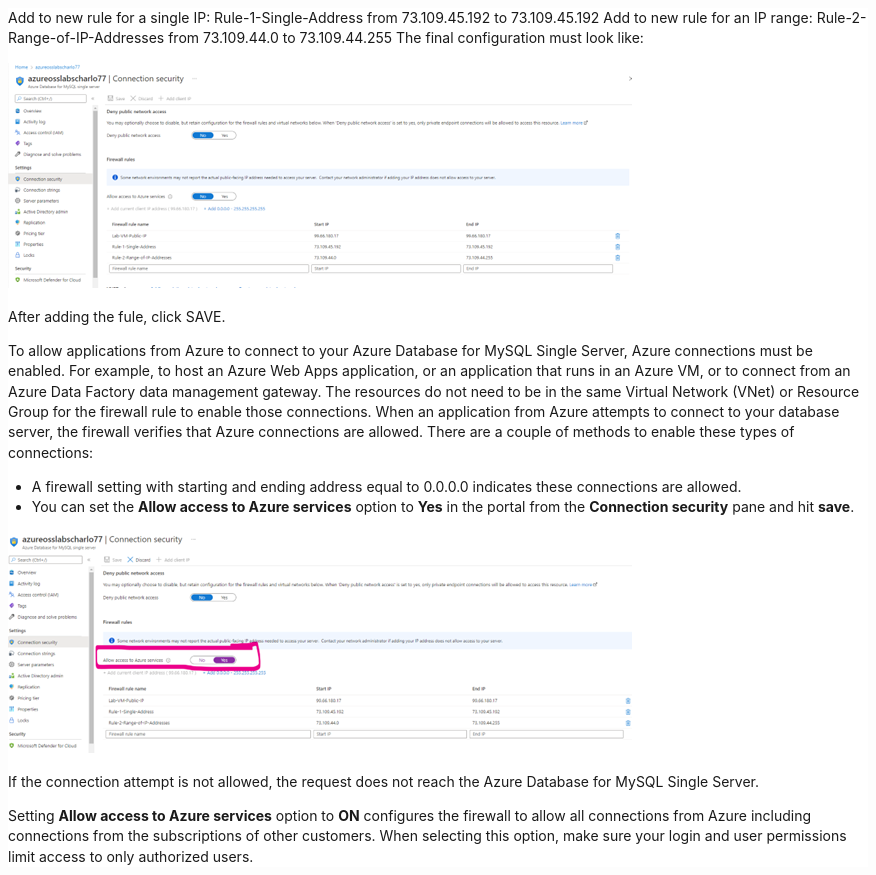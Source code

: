    Add to new rule for a single IP: Rule-1-Single-Address from 73.109.45.192 to 73.109.45.192
   Add to new rule for an IP range: Rule-2-Range-of-IP-Addresses from 73.109.44.0 to 73.109.44.255
   The final configuration must look like:

   ![Image121](Media/image121.png)


  
   After adding the fule, click SAVE.
  

   To allow applications from Azure to connect to your Azure Database for MySQL Single Server, Azure connections must be enabled. For example, to host an Azure Web Apps application, or an application that runs in an Azure VM, or to connect from an Azure Data Factory data management gateway. The resources do not need to be in the same Virtual Network (VNet) or Resource Group for the firewall rule to enable those connections. When an application from Azure attempts to connect to your database server, the firewall verifies that Azure connections are allowed. There are a couple of methods to enable these types of connections:
   - A firewall setting with starting and ending address equal to 0.0.0.0 indicates these connections are allowed. 
   - You can set the **Allow access to Azure services** option to **Yes** in the portal from the **Connection security** pane and hit **save**. 
   
   ![Image0118](Media/image0118.png)
   
   If the connection attempt is not allowed, the request does not reach the Azure Database for MySQL Single Server.

   Setting **Allow access to Azure services** option to **ON** configures the firewall to allow all connections from Azure including connections from the subscriptions of other customers. When selecting this option, make sure your login and user permissions limit access to only authorized users.
